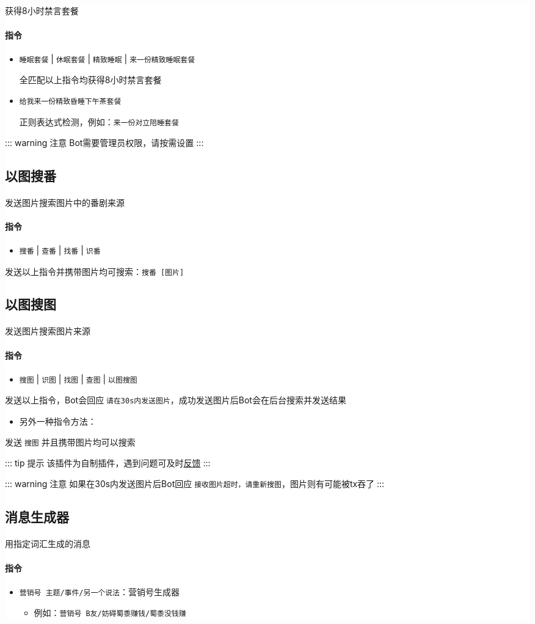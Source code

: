 获得8小时禁言套餐

#### 指令

- `睡眠套餐` | `休眠套餐` | `精致睡眠` | `来一份精致睡眠套餐`

  全匹配以上指令均获得8小时禁言套餐

- `给我来一份精致昏睡下午茶套餐`

  正则表达式检测，例如：`来一份对立陪睡套餐`

::: warning 注意
Bot需要管理员权限，请按需设置
:::

## 以图搜番

发送图片搜索图片中的番剧来源

#### 指令

- `搜番` | `查番` | `找番` | `识番`

发送以上指令并携带图片均可搜索：`搜番 [图片]`

## 以图搜图

发送图片搜索图片来源

#### 指令

- `搜图` | `识图` | `找图` | `查图` | `以图搜图`

发送以上指令，Bot会回应 `请在30s内发送图片`，成功发送图片后Bot会在后台搜索并发送结果

- 另外一种指令方法：

发送 `搜图` 并且携带图片均可以搜索

::: tip 提示
该插件为自制插件，遇到问题可及时[反馈](/start/#bot出问题了怎么办)
:::

::: warning 注意
如果在30s内发送图片后Bot回应 `接收图片超时，请重新搜图`，图片则有可能被tx吞了
:::


## 消息生成器

用指定词汇生成的消息

#### 指令

- `营销号 主题/事件/另一个说法`：营销号生成器

  - 例如：`营销号 B友/妨碍蜀黍赚钱/蜀黍没钱赚`
